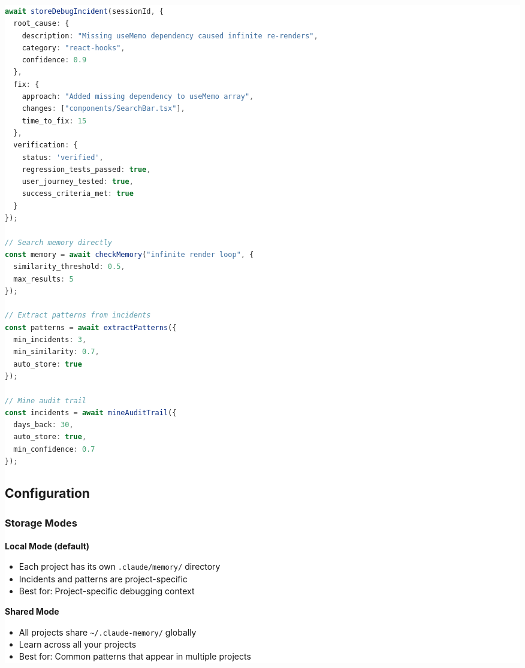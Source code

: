 ```typescript
await storeDebugIncident(sessionId, {
  root_cause: {
    description: "Missing useMemo dependency caused infinite re-renders",
    category: "react-hooks",
    confidence: 0.9
  },
  fix: {
    approach: "Added missing dependency to useMemo array",
    changes: ["components/SearchBar.tsx"],
    time_to_fix: 15
  },
  verification: {
    status: 'verified',
    regression_tests_passed: true,
    user_journey_tested: true,
    success_criteria_met: true
  }
});

// Search memory directly
const memory = await checkMemory("infinite render loop", {
  similarity_threshold: 0.5,
  max_results: 5
});

// Extract patterns from incidents
const patterns = await extractPatterns({
  min_incidents: 3,
  min_similarity: 0.7,
  auto_store: true
});

// Mine audit trail
const incidents = await mineAuditTrail({
  days_back: 30,
  auto_store: true,
  min_confidence: 0.7
});
```

## Configuration

### Storage Modes

**Local Mode (default)**
- Each project has its own `.claude/memory/` directory
- Incidents and patterns are project-specific
- Best for: Project-specific debugging context

**Shared Mode**
- All projects share `~/.claude-memory/` globally
- Learn across all your projects
- Best for: Common patterns that appear in multiple projects

